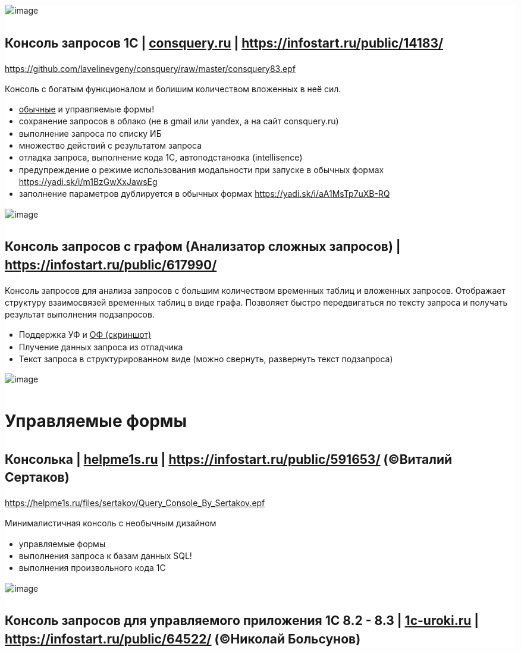 
![image](https://user-images.githubusercontent.com/2604430/224751773-3d9c36b9-a3f1-4689-a5e5-cebf41b4b8b3.png)

## Консоль запросов 1С | [consquery.ru](https://consquery.ru/) | https://infostart.ru/public/14183/
https://github.com/lavelinevgeny/consquery/raw/master/consquery83.epf

Консоль с богатым функционалом и болишим количеством вложенных в неё сил.
- [обычные](https://user-images.githubusercontent.com/2604430/224756077-cce6399a-889a-47d8-ad13-079b2538aaec.png) и управляемые формы!
- сохранение запросов в облако (не в gmail или yandex, а на сайт consquery.ru)
- выполнение запроса по списку ИБ
- множество действий с результатом запроса
- отладка запроса, выполнение кода 1С, автоподстановка (intellisence)
- предупреждение о режиме использования модальности при запуске в обычных формах https://yadi.sk/i/m1BzGwXxJawsEg
- заполнение параметров дублируется в обычных формах https://yadi.sk/i/aA1MsTp7uXB-RQ

![image](https://user-images.githubusercontent.com/2604430/224743811-da3eaf4b-f353-4fd6-b606-749f9853822f.png)

## Консоль запросов с графом (Анализатор сложных запросов) | https://infostart.ru/public/617990/

Консоль запросов для анализа запросов с большим количеством временных таблиц и вложенных запросов. Отображает структуру взаимосвязей временных таблиц в виде графа. Позволяет быстро передвигаться по тексту запроса и получать результат выполнения подзапросов.
- Поддержка УФ и [ОФ (скриншот)](https://yadi.sk/i/-eEGRp8en7KAYA)
- Плучение данных запроса из отладчика
- Текст запроса в структурированном виде (можно свернуть, развернуть текст подзапроса)

![image](https://user-images.githubusercontent.com/2604430/225593025-4a588d02-0ca3-4129-a5e4-4c5a6540551b.png)

# Управляемые формы
## Консолька | [helpme1s.ru](https://helpme1s.ru/obrabotka-konsol-zaprosov-sertakov-v-s-1s-8-2-8-3) | https://infostart.ru/public/591653/ (©Виталий Сертаков)
https://helpme1s.ru/files/sertakov/Query_Console_By_Sertakov.epf

Минималистичная консоль с необычным дизайном
- управляемые формы
- выполнения запроса к базам данных SQL!
- выполнения произвольного кода 1С

![image](https://user-images.githubusercontent.com/2604430/224772630-af4ee87d-106d-4495-941d-c44b8ec361cc.png)

## Консоль запросов для управляемого приложения 1С 8.2 - 8.3 | [1c-uroki.ru](http://1c-uroki.ru/articles/Konsol_zaprosov_1C_8.3_8.2) | https://infostart.ru/public/64522/ (©Николай Больсунов)
